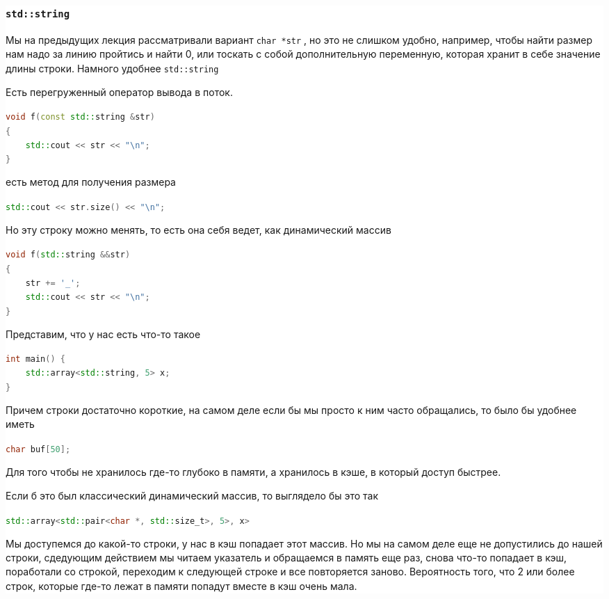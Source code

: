 
### `std::string`

Мы на предыдущих лекция рассматривали вариант `char *str` , но это не слишком удобно, например, чтобы найти размер нам надо за линию пройтись и найти 0, или тоскать с собой дополнительную переменную, которая хранит в себе значение длины строки. Намного удобнее `std::string` 

Есть перегруженный оператор вывода в поток.

```cpp
void f(const std::string &str)
{
    std::cout << str << "\n";
}
```

есть метод для получения размера

```cpp
std::cout << str.size() << "\n";
```

Но эту строку можно менять, то есть она себя ведет, как динамический массив 

```cpp
void f(std::string &&str)
{
    str += '_';
    std::cout << str << "\n";
}
```

Представим, что у нас есть что-то такое

```cpp
int main() {
    std::array<std::string, 5> x;
}
```

Причем строки достаточно короткие, на самом деле если бы мы просто к ним часто обращались, то было бы удобнее иметь  

```cpp
char buf[50];
```

Для того чтобы не хранилось где-то глубоко в памяти, а хранилось в кэше, в который доступ быстрее.

Если б это был классический динамический массив, то выглядело бы это так

```cpp
std::array<std::pair<char *, std::size_t>, 5>, x>
```

Мы доступемся до какой-то строки, у нас в кэш попадает этот массив. Но мы на самом деле еще не допустились до нашей строки, сдедующим действием мы читаем указатель и обращаемся в память еще раз, снова что-то попадает в кэш, поработали со строкой, переходим к следующей строке и все повторяется заново. Вероятность того, что 2 или более строк, которые где-то лежат в памяти попадут вместе в кэш очень мала.
